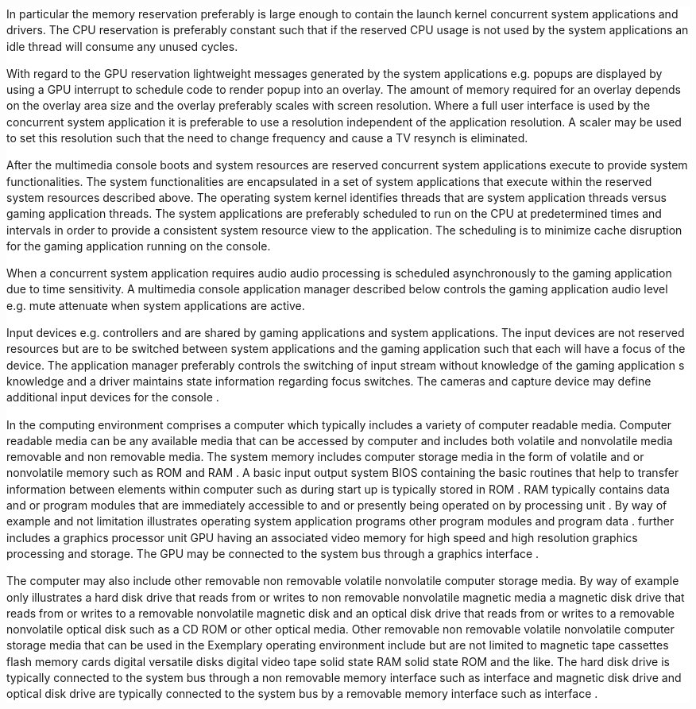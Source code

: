In particular the memory reservation preferably is large enough to contain the launch kernel concurrent system applications and drivers. The CPU reservation is preferably constant such that if the reserved CPU usage is not used by the system applications an idle thread will consume any unused cycles.

With regard to the GPU reservation lightweight messages generated by the system applications e.g. popups are displayed by using a GPU interrupt to schedule code to render popup into an overlay. The amount of memory required for an overlay depends on the overlay area size and the overlay preferably scales with screen resolution. Where a full user interface is used by the concurrent system application it is preferable to use a resolution independent of the application resolution. A scaler may be used to set this resolution such that the need to change frequency and cause a TV resynch is eliminated.

After the multimedia console boots and system resources are reserved concurrent system applications execute to provide system functionalities. The system functionalities are encapsulated in a set of system applications that execute within the reserved system resources described above. The operating system kernel identifies threads that are system application threads versus gaming application threads. The system applications are preferably scheduled to run on the CPU at predetermined times and intervals in order to provide a consistent system resource view to the application. The scheduling is to minimize cache disruption for the gaming application running on the console.

When a concurrent system application requires audio audio processing is scheduled asynchronously to the gaming application due to time sensitivity. A multimedia console application manager described below controls the gaming application audio level e.g. mute attenuate when system applications are active.

Input devices e.g. controllers and are shared by gaming applications and system applications. The input devices are not reserved resources but are to be switched between system applications and the gaming application such that each will have a focus of the device. The application manager preferably controls the switching of input stream without knowledge of the gaming application s knowledge and a driver maintains state information regarding focus switches. The cameras and capture device may define additional input devices for the console .

In the computing environment comprises a computer which typically includes a variety of computer readable media. Computer readable media can be any available media that can be accessed by computer and includes both volatile and nonvolatile media removable and non removable media. The system memory includes computer storage media in the form of volatile and or nonvolatile memory such as ROM and RAM . A basic input output system BIOS containing the basic routines that help to transfer information between elements within computer such as during start up is typically stored in ROM . RAM typically contains data and or program modules that are immediately accessible to and or presently being operated on by processing unit . By way of example and not limitation illustrates operating system application programs other program modules and program data . further includes a graphics processor unit GPU having an associated video memory for high speed and high resolution graphics processing and storage. The GPU may be connected to the system bus through a graphics interface .

The computer may also include other removable non removable volatile nonvolatile computer storage media. By way of example only illustrates a hard disk drive that reads from or writes to non removable nonvolatile magnetic media a magnetic disk drive that reads from or writes to a removable nonvolatile magnetic disk and an optical disk drive that reads from or writes to a removable nonvolatile optical disk such as a CD ROM or other optical media. Other removable non removable volatile nonvolatile computer storage media that can be used in the Exemplary operating environment include but are not limited to magnetic tape cassettes flash memory cards digital versatile disks digital video tape solid state RAM solid state ROM and the like. The hard disk drive is typically connected to the system bus through a non removable memory interface such as interface and magnetic disk drive and optical disk drive are typically connected to the system bus by a removable memory interface such as interface .
